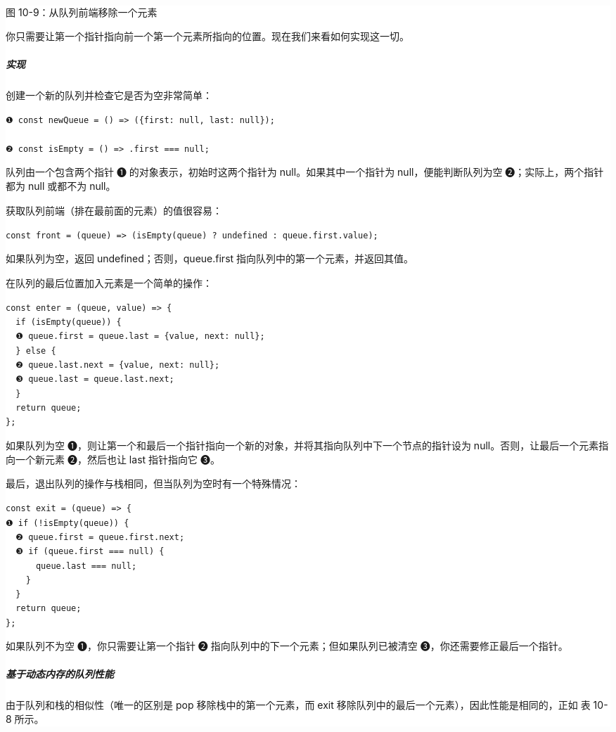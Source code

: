 图 10-9：从队列前端移除一个元素

你只需要让第一个指针指向前一个第一个元素所指向的位置。现在我们来看如何实现这一切。

##### 实现

创建一个新的队列并检查它是否为空非常简单：

```
❶ const newQueue = () => ({first: null, last: null});

❷ const isEmpty = () => .first === null;
```

队列由一个包含两个指针 ❶ 的对象表示，初始时这两个指针为 null。如果其中一个指针为 null，便能判断队列为空 ❷；实际上，两个指针都为 null 或都不为 null。

获取队列前端（排在最前面的元素）的值很容易：

```
const front = (queue) => (isEmpty(queue) ? undefined : queue.first.value);
```

如果队列为空，返回 undefined；否则，queue.first 指向队列中的第一个元素，并返回其值。

在队列的最后位置加入元素是一个简单的操作：

```
const enter = (queue, value) => {
  if (isEmpty(queue)) {
  ❶ queue.first = queue.last = {value, next: null};
  } else {
  ❷ queue.last.next = {value, next: null};
  ❸ queue.last = queue.last.next;
  }
  return queue;
};
```

如果队列为空 ❶，则让第一个和最后一个指针指向一个新的对象，并将其指向队列中下一个节点的指针设为 null。否则，让最后一个元素指向一个新元素 ❷，然后也让 last 指针指向它 ❸。

最后，退出队列的操作与栈相同，但当队列为空时有一个特殊情况：

```
const exit = (queue) => {
❶ if (!isEmpty(queue)) {
  ❷ queue.first = queue.first.next;
  ❸ if (queue.first === null) {
      queue.last === null;
    }
  }
  return queue;
};
```

如果队列不为空 ❶，你只需要让第一个指针 ❷ 指向队列中的下一个元素；但如果队列已被清空 ❸，你还需要修正最后一个指针。

##### 基于动态内存的队列性能

由于队列和栈的相似性（唯一的区别是 pop 移除栈中的第一个元素，而 exit 移除队列中的最后一个元素），因此性能是相同的，正如 表 10-8 所示。
